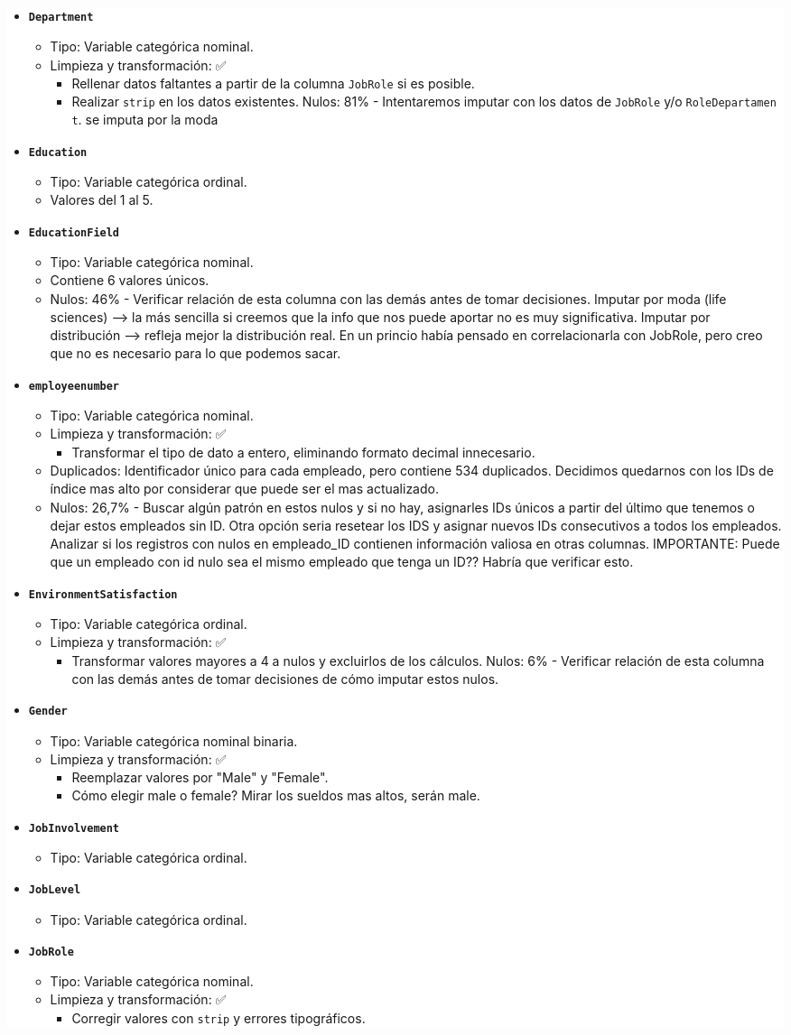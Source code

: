 - **`Department`**
    - Tipo: Variable categórica nominal.
    - Limpieza y transformación: ✅
        - Rellenar datos faltantes a partir de la columna `JobRole` si es posible.
        - Realizar `strip` en los datos existentes.
    Nulos: 81% - Intentaremos imputar con los datos de `JobRole` y/o `RoleDepartament`.
    se imputa por la moda

- **`Education`**
    - Tipo: Variable categórica ordinal.
     - Valores del 1 al 5.

- **`EducationField`**
    - Tipo: Variable categórica nominal.
     - Contiene 6 valores únicos.
    - Nulos: 46% - Verificar relación de esta columna con las demás antes de tomar decisiones.
    Imputar por moda (life sciences) --> la más sencilla si creemos que la info que nos puede aportar no es muy significativa.
    Imputar por distribución --> refleja mejor la distribución real.
    En un princio había pensado en correlacionarla con JobRole, pero creo que no es necesario para lo que podemos sacar. 

- **`employeenumber`**
    - Tipo: Variable categórica nominal.
    - Limpieza y transformación: ✅
        - Transformar el tipo de dato a entero, eliminando formato decimal innecesario.
    - Duplicados: Identificador único para cada empleado, pero contiene 534 duplicados. 
    Decidimos quedarnos con los IDs de índice mas alto por considerar que puede ser el mas actualizado. 
    - Nulos: 26,7% - Buscar algún patrón en estos nulos y si no hay, asignarles IDs únicos a partir del último que tenemos o dejar estos empleados sin ID. Otra opción seria resetear los IDS y asignar nuevos IDs consecutivos a todos los empleados. 
    Analizar si los registros con nulos en empleado_ID contienen información valiosa en otras columnas.
    IMPORTANTE: Puede que un empleado con id nulo sea el mismo empleado que tenga un ID?? Habría que verificar esto. 

- **`EnvironmentSatisfaction`**
    - Tipo: Variable categórica ordinal.
    - Limpieza y transformación: ✅
        - Transformar valores mayores a 4 a nulos y excluirlos de los cálculos.
    Nulos: 6% - Verificar relación de esta columna con las demás antes de tomar decisiones de cómo imputar estos nulos.

- **`Gender`**
    - Tipo: Variable categórica nominal binaria.
    - Limpieza y transformación: ✅
        - Reemplazar valores por "Male" y "Female".
        - Cómo elegir male o female? Mirar los sueldos mas altos, serán male. 

- **`JobInvolvement`**
    - Tipo: Variable categórica ordinal.

- **`JobLevel`**
    - Tipo: Variable categórica ordinal.

- **`JobRole`**
    - Tipo: Variable categórica nominal.
    - Limpieza y transformación: ✅
        - Corregir valores con `strip` y errores tipográficos.
